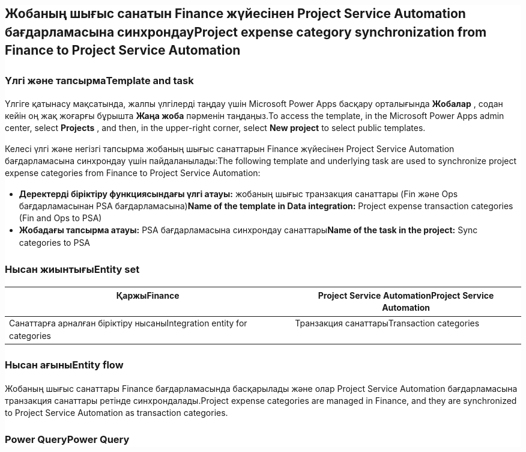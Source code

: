 ## <a name="project-expense-category-synchronization-from-finance-to-project-service-automation"></a><span data-ttu-id="6ecf9-131">Жобаның шығыс санатын Finance жүйесінен Project Service Automation бағдарламасына синхрондау</span><span class="sxs-lookup"><span data-stu-id="6ecf9-131">Project expense category synchronization from Finance to Project Service Automation</span></span>

### <a name="template-and-task"></a><span data-ttu-id="6ecf9-132">Үлгі және тапсырма</span><span class="sxs-lookup"><span data-stu-id="6ecf9-132">Template and task</span></span>

<span data-ttu-id="6ecf9-133">Үлгіге қатынасу мақсатында, жалпы үлгілерді таңдау үшін Microsoft Power Apps басқару орталығында **Жобалар** , содан кейін оң жақ жоғарғы бұрышта **Жаңа жоба** пәрменін таңдаңыз.</span><span class="sxs-lookup"><span data-stu-id="6ecf9-133">To access the template, in the Microsoft Power Apps admin center, select **Projects** , and then, in the upper-right corner, select **New project** to select public templates.</span></span>

<span data-ttu-id="6ecf9-134">Келесі үлгі және негізгі тапсырма жобаның шығыс санаттарын Finance жүйесінен Project Service Automation бағдарламасына синхрондау үшін пайдаланылады:</span><span class="sxs-lookup"><span data-stu-id="6ecf9-134">The following template and underlying task are used to synchronize project expense categories from Finance to Project Service Automation:</span></span>

- <span data-ttu-id="6ecf9-135">**Деректерді біріктіру функциясындағы үлгі атауы:** жобаның шығыс транзакция санаттары (Fin және Ops бағдарламасынан PSA бағдарламасына)</span><span class="sxs-lookup"><span data-stu-id="6ecf9-135">**Name of the template in Data integration:** Project expense transaction categories (Fin and Ops to PSA)</span></span>
- <span data-ttu-id="6ecf9-136">**Жобадағы тапсырма атауы:** PSA бағдарламасына синхрондау санаттары</span><span class="sxs-lookup"><span data-stu-id="6ecf9-136">**Name of the task in the project:** Sync categories to PSA</span></span>

### <a name="entity-set"></a><span data-ttu-id="6ecf9-137">Нысан жиынтығы</span><span class="sxs-lookup"><span data-stu-id="6ecf9-137">Entity set</span></span>

| <span data-ttu-id="6ecf9-138">Қаржы</span><span class="sxs-lookup"><span data-stu-id="6ecf9-138">Finance</span></span>                           | <span data-ttu-id="6ecf9-139">Project Service Automation</span><span class="sxs-lookup"><span data-stu-id="6ecf9-139">Project Service Automation</span></span> |
|-----------------------------------|----------------------------|
| <span data-ttu-id="6ecf9-140">Санаттарға арналған біріктіру нысаны</span><span class="sxs-lookup"><span data-stu-id="6ecf9-140">Integration entity for categories</span></span> | <span data-ttu-id="6ecf9-141">Транзакция санаттары</span><span class="sxs-lookup"><span data-stu-id="6ecf9-141">Transaction categories</span></span>     |

### <a name="entity-flow"></a><span data-ttu-id="6ecf9-142">Нысан ағыны</span><span class="sxs-lookup"><span data-stu-id="6ecf9-142">Entity flow</span></span>

<span data-ttu-id="6ecf9-143">Жобаның шығыс санаттары Finance бағдарламасында басқарылады және олар Project Service Automation бағдарламасына транзакция санаттары ретінде синхрондалады.</span><span class="sxs-lookup"><span data-stu-id="6ecf9-143">Project expense categories are managed in Finance, and they are synchronized to Project Service Automation as transaction categories.</span></span>

### <a name="power-query"></a><span data-ttu-id="6ecf9-144">Power Query</span><span class="sxs-lookup"><span data-stu-id="6ecf9-144">Power Query</span></span>
